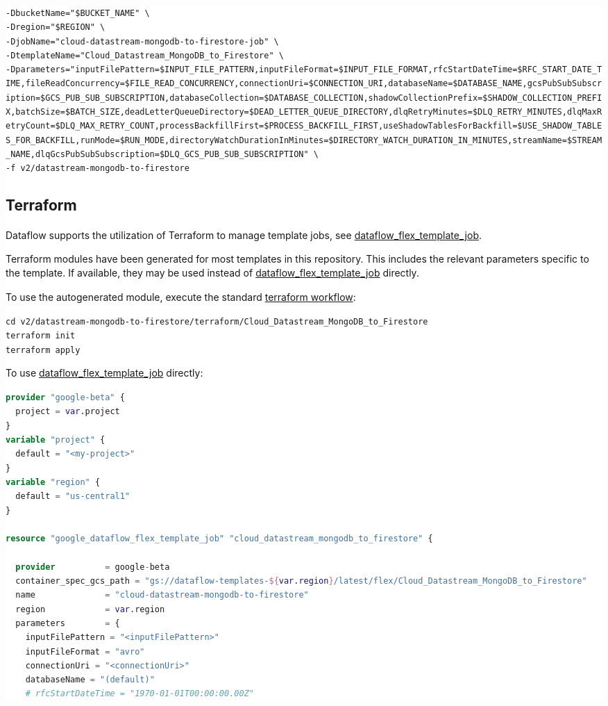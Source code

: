 ```shell
-DbucketName="$BUCKET_NAME" \
-Dregion="$REGION" \
-DjobName="cloud-datastream-mongodb-to-firestore-job" \
-DtemplateName="Cloud_Datastream_MongoDB_to_Firestore" \
-Dparameters="inputFilePattern=$INPUT_FILE_PATTERN,inputFileFormat=$INPUT_FILE_FORMAT,rfcStartDateTime=$RFC_START_DATE_TIME,fileReadConcurrency=$FILE_READ_CONCURRENCY,connectionUri=$CONNECTION_URI,databaseName=$DATABASE_NAME,gcsPubSubSubscription=$GCS_PUB_SUB_SUBSCRIPTION,databaseCollection=$DATABASE_COLLECTION,shadowCollectionPrefix=$SHADOW_COLLECTION_PREFIX,batchSize=$BATCH_SIZE,deadLetterQueueDirectory=$DEAD_LETTER_QUEUE_DIRECTORY,dlqRetryMinutes=$DLQ_RETRY_MINUTES,dlqMaxRetryCount=$DLQ_MAX_RETRY_COUNT,processBackfillFirst=$PROCESS_BACKFILL_FIRST,useShadowTablesForBackfill=$USE_SHADOW_TABLES_FOR_BACKFILL,runMode=$RUN_MODE,directoryWatchDurationInMinutes=$DIRECTORY_WATCH_DURATION_IN_MINUTES,streamName=$STREAM_NAME,dlqGcsPubSubSubscription=$DLQ_GCS_PUB_SUB_SUBSCRIPTION" \
-f v2/datastream-mongodb-to-firestore
```

## Terraform

Dataflow supports the utilization of Terraform to manage template jobs,
see [dataflow_flex_template_job](https://registry.terraform.io/providers/hashicorp/google/latest/docs/resources/dataflow_flex_template_job).

Terraform modules have been generated for most templates in this repository. This includes the relevant parameters
specific to the template. If available, they may be used instead of
[dataflow_flex_template_job](https://registry.terraform.io/providers/hashicorp/google/latest/docs/resources/dataflow_flex_template_job)
directly.

To use the autogenerated module, execute the standard
[terraform workflow](https://developer.hashicorp.com/terraform/intro/core-workflow):

```shell
cd v2/datastream-mongodb-to-firestore/terraform/Cloud_Datastream_MongoDB_to_Firestore
terraform init
terraform apply
```

To use
[dataflow_flex_template_job](https://registry.terraform.io/providers/hashicorp/google/latest/docs/resources/dataflow_flex_template_job)
directly:

```terraform
provider "google-beta" {
  project = var.project
}
variable "project" {
  default = "<my-project>"
}
variable "region" {
  default = "us-central1"
}

resource "google_dataflow_flex_template_job" "cloud_datastream_mongodb_to_firestore" {

  provider          = google-beta
  container_spec_gcs_path = "gs://dataflow-templates-${var.region}/latest/flex/Cloud_Datastream_MongoDB_to_Firestore"
  name              = "cloud-datastream-mongodb-to-firestore"
  region            = var.region
  parameters        = {
    inputFilePattern = "<inputFilePattern>"
    inputFileFormat = "avro"
    connectionUri = "<connectionUri>"
    databaseName = "(default)"
    # rfcStartDateTime = "1970-01-01T00:00:00.00Z"
```